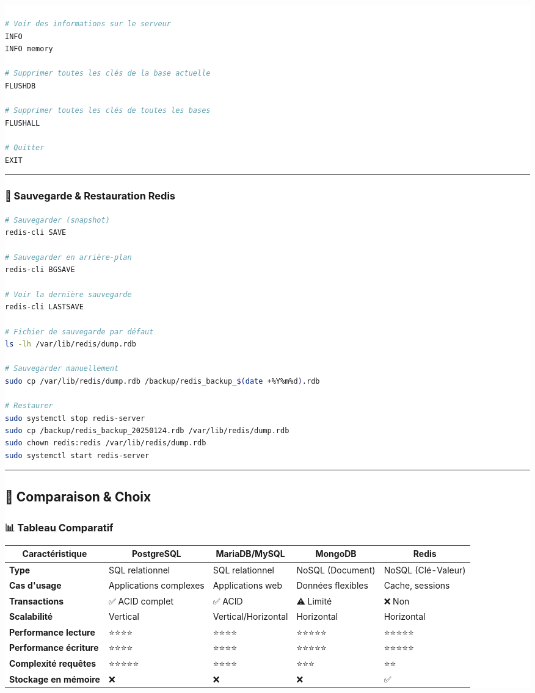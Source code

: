 ```bash

# Voir des informations sur le serveur
INFO
INFO memory

# Supprimer toutes les clés de la base actuelle
FLUSHDB

# Supprimer toutes les clés de toutes les bases
FLUSHALL

# Quitter
EXIT
```

---

### 💾 Sauvegarde & Restauration Redis

```bash
# Sauvegarder (snapshot)
redis-cli SAVE

# Sauvegarder en arrière-plan
redis-cli BGSAVE

# Voir la dernière sauvegarde
redis-cli LASTSAVE

# Fichier de sauvegarde par défaut
ls -lh /var/lib/redis/dump.rdb

# Sauvegarder manuellement
sudo cp /var/lib/redis/dump.rdb /backup/redis_backup_$(date +%Y%m%d).rdb

# Restaurer
sudo systemctl stop redis-server
sudo cp /backup/redis_backup_20250124.rdb /var/lib/redis/dump.rdb
sudo chown redis:redis /var/lib/redis/dump.rdb
sudo systemctl start redis-server
```

---

## 🔄 Comparaison & Choix

### 📊 Tableau Comparatif

| Caractéristique | PostgreSQL | MariaDB/MySQL | MongoDB | Redis |
|----------------|------------|---------------|---------|-------|
| **Type** | SQL relationnel | SQL relationnel | NoSQL (Document) | NoSQL (Clé-Valeur) |
| **Cas d'usage** | Applications complexes | Applications web | Données flexibles | Cache, sessions |
| **Transactions** | ✅ ACID complet | ✅ ACID | ⚠️ Limité | ❌ Non |
| **Scalabilité** | Vertical | Vertical/Horizontal | Horizontal | Horizontal |
| **Performance lecture** | ⭐⭐⭐⭐ | ⭐⭐⭐⭐ | ⭐⭐⭐⭐⭐ | ⭐⭐⭐⭐⭐ |
| **Performance écriture** | ⭐⭐⭐⭐ | ⭐⭐⭐⭐ | ⭐⭐⭐⭐⭐ | ⭐⭐⭐⭐⭐ |
| **Complexité requêtes** | ⭐⭐⭐⭐⭐ | ⭐⭐⭐⭐ | ⭐⭐⭐ | ⭐⭐ |
| **Stockage en mémoire** | ❌ | ❌ | ❌ | ✅ |